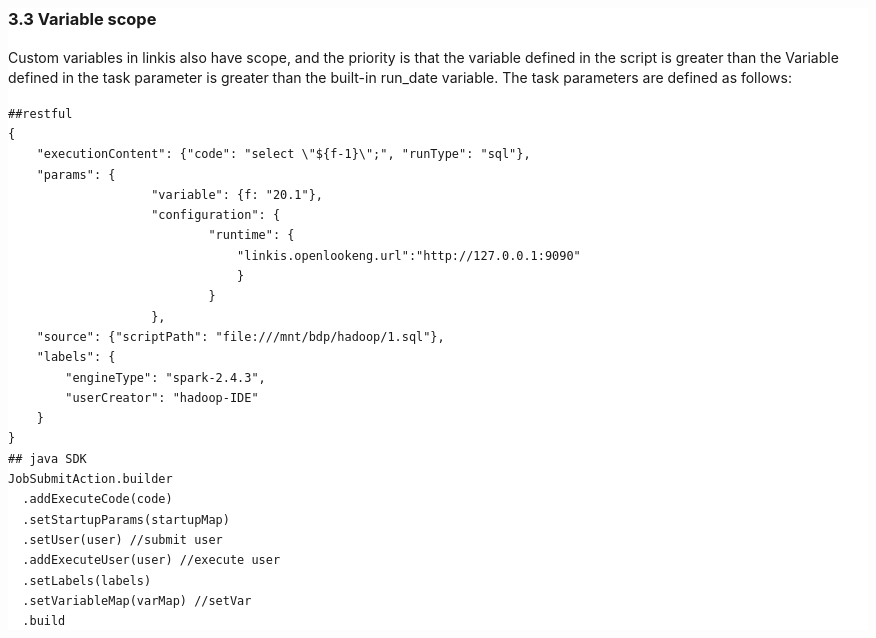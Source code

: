 ### 3.3 Variable scope
Custom variables in linkis also have scope, and the priority is that the variable defined in the script is greater than the Variable defined in the task parameter is greater than the built-in run_date variable. The task parameters are defined as follows:
````
##restful
{
    "executionContent": {"code": "select \"${f-1}\";", "runType": "sql"},
    "params": {
                    "variable": {f: "20.1"},
                    "configuration": {
                            "runtime": {
                                "linkis.openlookeng.url":"http://127.0.0.1:9090"
                                }
                            }
                    },
    "source": {"scriptPath": "file:///mnt/bdp/hadoop/1.sql"},
    "labels": {
        "engineType": "spark-2.4.3",
        "userCreator": "hadoop-IDE"
    }
}
## java SDK
JobSubmitAction.builder
  .addExecuteCode(code)
  .setStartupParams(startupMap)
  .setUser(user) //submit user
  .addExecuteUser(user) //execute user
  .setLabels(labels)
  .setVariableMap(varMap) //setVar
  .build
````
